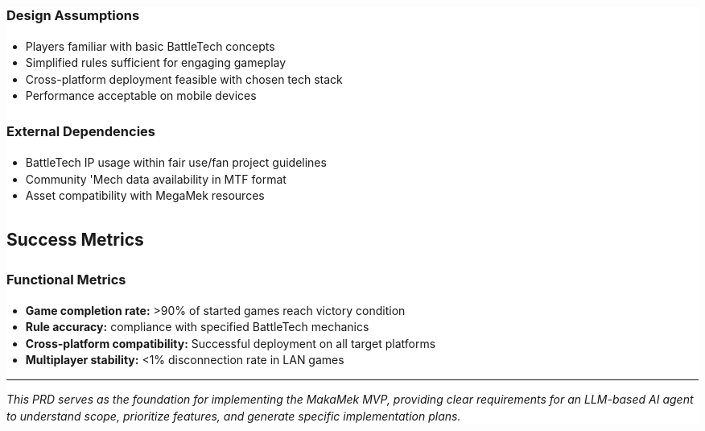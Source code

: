 ### Design Assumptions
- Players familiar with basic BattleTech concepts
- Simplified rules sufficient for engaging gameplay
- Cross-platform deployment feasible with chosen tech stack
- Performance acceptable on mobile devices

### External Dependencies
- BattleTech IP usage within fair use/fan project guidelines
- Community 'Mech data availability in MTF format
- Asset compatibility with MegaMek resources

## Success Metrics

### Functional Metrics
- **Game completion rate:** >90% of started games reach victory condition
- **Rule accuracy:** compliance with specified BattleTech mechanics
- **Cross-platform compatibility:** Successful deployment on all target platforms
- **Multiplayer stability:** <1% disconnection rate in LAN games

---

*This PRD serves as the foundation for implementing the MakaMek MVP, providing clear requirements for an LLM-based AI agent to understand scope, prioritize features, and generate specific implementation plans.*

